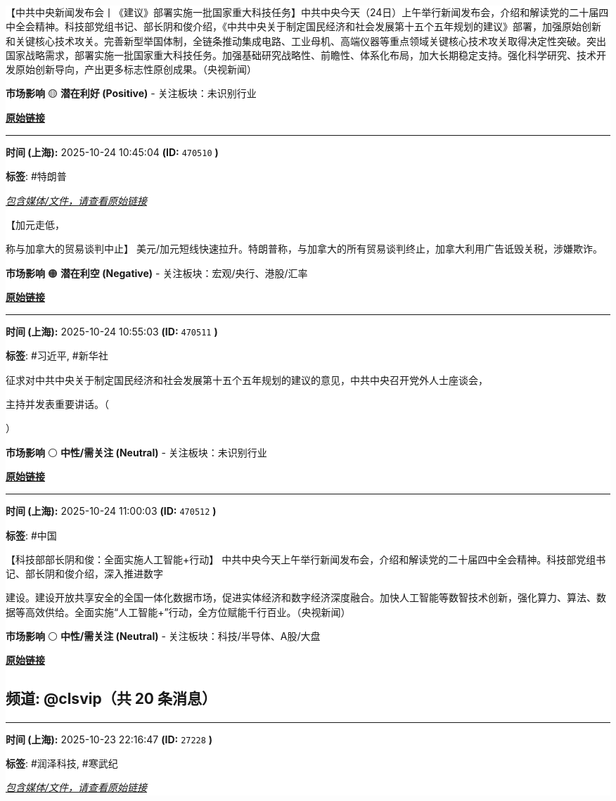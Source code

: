 【中共中央新闻发布会丨《建议》部署实施一批国家重大科技任务】中共中央今天（24日）上午举行新闻发布会，介绍和解读党的二十届四中全会精神。科技部党组书记、部长阴和俊介绍，《中共中央关于制定国民经济和社会发展第十五个五年规划的建议》部署，加强原始创新和关键核心技术攻关。完善新型举国体制，全链条推动集成电路、工业母机、高端仪器等重点领域关键核心技术攻关取得决定性突破。突出国家战略需求，部署实施一批国家重大科技任务。加强基础研究战略性、前瞻性、体系化布局，加大长期稳定支持。强化科学研究、技术开发原始创新导向，产出更多标志性原创成果。（央视新闻）

**市场影响** 🟡 **潜在利好 (Positive)** - 关注板块：未识别行业

**[原始链接](https://t.me/FinanceNewsDaily/470509)**

---
**时间 (上海):** 2025-10-24 10:45:04 **(ID:** `470510` **)**

**标签**: #特朗普

*[包含媒体/文件，请查看原始链接](https://t.me/s/FinanceNewsDaily)*

【加元走低，

称与加拿大的贸易谈判中止】
美元/加元短线快速拉升。特朗普称，与加拿大的所有贸易谈判终止，加拿大利用广告诋毁关税，涉嫌欺诈。

**市场影响** 🟠 **潜在利空 (Negative)** - 关注板块：宏观/央行、港股/汇率

**[原始链接](https://t.me/FinanceNewsDaily/470510)**

---
**时间 (上海):** 2025-10-24 10:55:03 **(ID:** `470511` **)**

**标签**: #习近平, #新华社

征求对中共中央关于制定国民经济和社会发展第十五个五年规划的建议的意见，中共中央召开党外人士座谈会，

主持并发表重要讲话。（

）

**市场影响** ⚪ **中性/需关注 (Neutral)** - 关注板块：未识别行业

**[原始链接](https://t.me/FinanceNewsDaily/470511)**

---
**时间 (上海):** 2025-10-24 11:00:03 **(ID:** `470512` **)**

**标签**: #中国

【科技部部长阴和俊：全面实施人工智能+行动】
中共中央今天上午举行新闻发布会，介绍和解读党的二十届四中全会精神。科技部党组书记、部长阴和俊介绍，深入推进数字

建设。建设开放共享安全的全国一体化数据市场，促进实体经济和数字经济深度融合。加快人工智能等数智技术创新，强化算力、算法、数据等高效供给。全面实施“人工智能+”行动，全方位赋能千行百业。（央视新闻）

**市场影响** ⚪ **中性/需关注 (Neutral)** - 关注板块：科技/半导体、A股/大盘

**[原始链接](https://t.me/FinanceNewsDaily/470512)**
## 频道: @clsvip（共 20 条消息）

---
**时间 (上海):** 2025-10-23 22:16:47 **(ID:** `27228` **)**

**标签**: #润泽科技, #寒武纪

*[包含媒体/文件，请查看原始链接](https://t.me/s/clsvip)*
